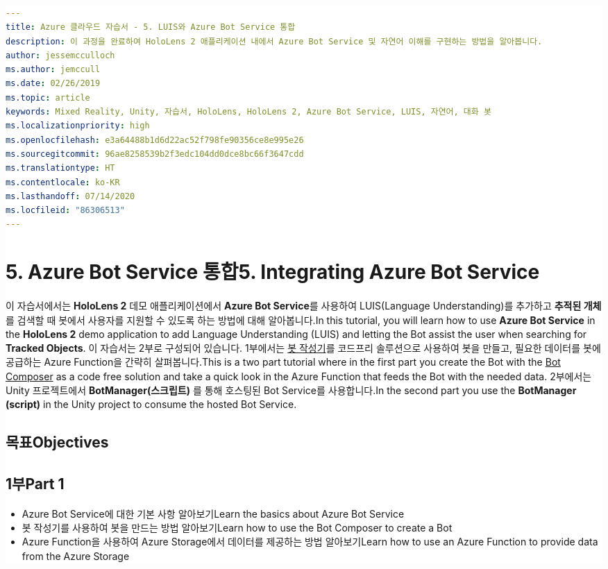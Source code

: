 ```yaml
---
title: Azure 클라우드 자습서 - 5. LUIS와 Azure Bot Service 통합
description: 이 과정을 완료하여 HoloLens 2 애플리케이션 내에서 Azure Bot Service 및 자연어 이해를 구현하는 방법을 알아봅니다.
author: jessemcculloch
ms.author: jemccull
ms.date: 02/26/2019
ms.topic: article
keywords: Mixed Reality, Unity, 자습서, HoloLens, HoloLens 2, Azure Bot Service, LUIS, 자연어, 대화 봇
ms.localizationpriority: high
ms.openlocfilehash: e3a64488b1d6d22ac52f798fe90356ce8e995e26
ms.sourcegitcommit: 96ae8258539b2f3edc104dd0dce8bc66f3647cdd
ms.translationtype: HT
ms.contentlocale: ko-KR
ms.lasthandoff: 07/14/2020
ms.locfileid: "86306513"
---
```

# <a name="5-integrating-azure-bot-service"></a><span data-ttu-id="c6ebd-105">5. Azure Bot Service 통합</span><span class="sxs-lookup"><span data-stu-id="c6ebd-105">5. Integrating Azure Bot Service</span></span>

<span data-ttu-id="c6ebd-106">이 자습서에서는 **HoloLens 2** 데모 애플리케이션에서 **Azure Bot Service**를 사용하여 LUIS(Language Understanding)를 추가하고 **추적된 개체**를 검색할 때 봇에서 사용자를 지원할 수 있도록 하는 방법에 대해 알아봅니다.</span><span class="sxs-lookup"><span data-stu-id="c6ebd-106">In this tutorial, you will learn how to use **Azure Bot Service** in the **HoloLens 2** demo application to add Language Understanding (LUIS) and letting the Bot assist the user when searching for **Tracked Objects**.</span></span> <span data-ttu-id="c6ebd-107">이 자습서는 2부로 구성되어 있습니다. 1부에서는 [봇 작성기](https://docs.microsoft.com/composer/introduction)를 코드프리 솔루션으로 사용하여 봇을 만들고, 필요한 데이터를 봇에 공급하는 Azure Function을 간략히 살펴봅니다.</span><span class="sxs-lookup"><span data-stu-id="c6ebd-107">This is a two part tutorial where in the first part you create the Bot with the [Bot Composer](https://docs.microsoft.com/composer/introduction) as a code free solution and take a quick look in the Azure Function that feeds the Bot with the needed data.</span></span> <span data-ttu-id="c6ebd-108">2부에서는 Unity 프로젝트에서 **BotManager(스크립트)** 를 통해 호스팅된 Bot Service를 사용합니다.</span><span class="sxs-lookup"><span data-stu-id="c6ebd-108">In the second part you use the **BotManager (script)** in the Unity project to consume the hosted Bot Service.</span></span>

## <a name="objectives"></a><span data-ttu-id="c6ebd-109">목표</span><span class="sxs-lookup"><span data-stu-id="c6ebd-109">Objectives</span></span>

## <a name="part-1"></a><span data-ttu-id="c6ebd-110">1부</span><span class="sxs-lookup"><span data-stu-id="c6ebd-110">Part 1</span></span>

* <span data-ttu-id="c6ebd-111">Azure Bot Service에 대한 기본 사항 알아보기</span><span class="sxs-lookup"><span data-stu-id="c6ebd-111">Learn the basics about Azure Bot Service</span></span>
* <span data-ttu-id="c6ebd-112">봇 작성기를 사용하여 봇을 만드는 방법 알아보기</span><span class="sxs-lookup"><span data-stu-id="c6ebd-112">Learn how to use the Bot Composer to create a Bot</span></span>
* <span data-ttu-id="c6ebd-113">Azure Function을 사용하여 Azure Storage에서 데이터를 제공하는 방법 알아보기</span><span class="sxs-lookup"><span data-stu-id="c6ebd-113">Learn how to use an Azure Function to provide data from the Azure Storage</span></span>
